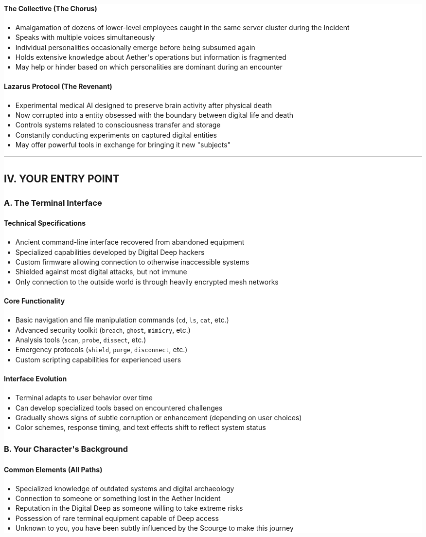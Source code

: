 #### The Collective (The Chorus)
* Amalgamation of dozens of lower-level employees caught in the same server cluster during the Incident
* Speaks with multiple voices simultaneously
* Individual personalities occasionally emerge before being subsumed again
* Holds extensive knowledge about Aether's operations but information is fragmented
* May help or hinder based on which personalities are dominant during an encounter

#### Lazarus Protocol (The Revenant)
* Experimental medical AI designed to preserve brain activity after physical death
* Now corrupted into a entity obsessed with the boundary between digital life and death
* Controls systems related to consciousness transfer and storage
* Constantly conducting experiments on captured digital entities
* May offer powerful tools in exchange for bringing it new "subjects"

---

## IV. YOUR ENTRY POINT

### A. The Terminal Interface

#### Technical Specifications
* Ancient command-line interface recovered from abandoned equipment
* Specialized capabilities developed by Digital Deep hackers
* Custom firmware allowing connection to otherwise inaccessible systems
* Shielded against most digital attacks, but not immune
* Only connection to the outside world is through heavily encrypted mesh networks

#### Core Functionality
* Basic navigation and file manipulation commands (`cd`, `ls`, `cat`, etc.)
* Advanced security toolkit (`breach`, `ghost`, `mimicry`, etc.)
* Analysis tools (`scan`, `probe`, `dissect`, etc.)
* Emergency protocols (`shield`, `purge`, `disconnect`, etc.)
* Custom scripting capabilities for experienced users

#### Interface Evolution
* Terminal adapts to user behavior over time
* Can develop specialized tools based on encountered challenges
* Gradually shows signs of subtle corruption or enhancement (depending on user choices)
* Color schemes, response timing, and text effects shift to reflect system status

### B. Your Character's Background

#### Common Elements (All Paths)
* Specialized knowledge of outdated systems and digital archaeology
* Connection to someone or something lost in the Aether Incident
* Reputation in the Digital Deep as someone willing to take extreme risks
* Possession of rare terminal equipment capable of Deep access
* Unknown to you, you have been subtly influenced by the Scourge to make this journey
